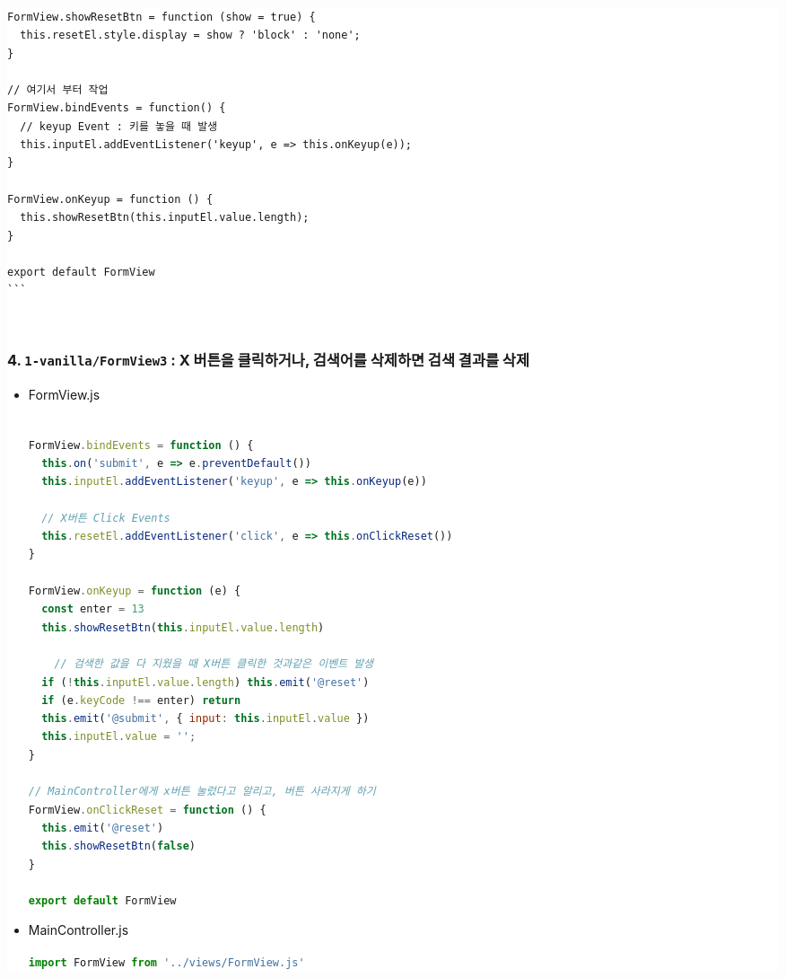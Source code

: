     FormView.showResetBtn = function (show = true) {
      this.resetEl.style.display = show ? 'block' : 'none';
    }
    
    // 여기서 부터 작업
    FormView.bindEvents = function() {
      // keyup Event : 키를 놓을 때 발생
      this.inputEl.addEventListener('keyup', e => this.onKeyup(e));
    }
    
    FormView.onKeyup = function () {
      this.showResetBtn(this.inputEl.value.length);
    }
    
    export default FormView
    ```
    
<br>

### 4.  `1-vanilla/FormView3` : X 버튼을 클릭하거나, 검색어를 삭제하면 검색 결과를 삭제

- FormView.js
    
    ```javascript
    
    FormView.bindEvents = function () {
      this.on('submit', e => e.preventDefault())
      this.inputEl.addEventListener('keyup', e => this.onKeyup(e))
    
      // X버튼 Click Events
      this.resetEl.addEventListener('click', e => this.onClickReset())
    }
    
    FormView.onKeyup = function (e) {
      const enter = 13
      this.showResetBtn(this.inputEl.value.length)
    
    	// 검색한 값을 다 지웠을 때 X버튼 클릭한 것과같은 이벤트 발생
      if (!this.inputEl.value.length) this.emit('@reset')
      if (e.keyCode !== enter) return
      this.emit('@submit', { input: this.inputEl.value })
      this.inputEl.value = '';
    }
    
    // MainController에게 x버튼 눌렀다고 알리고, 버튼 사라지게 하기
    FormView.onClickReset = function () {
      this.emit('@reset')
      this.showResetBtn(false)
    }
    
    export default FormView
    ```
    

- MainController.js
    
    ```javascript
    import FormView from '../views/FormView.js'
    